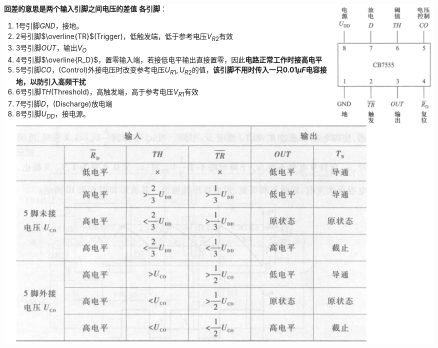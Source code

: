<img align=right src='../笔记/image-81.png' width=200></img>

**回差的意思是两个输入引脚之间电压的差值**
**各引脚**：
1. 1号引脚$GND$，接地。
2. 2号引脚$\overline{TR}$(Trigger)，低触发端，低于参考电压$V_{R2}$有效
3. 3号引脚$OUT$，输出$V_O$
4. 4号引脚$\overline{R_D}$，置零输入端，若接低电平输出直接置零，因此**电路正常工作时接高电平**
5. 5号引脚$CO$，(Control)外接电压时改变参考电压$U_{R1},U_{R2}$的值，**该引脚不用时传入一只$0.01\mu F$电容接地，以防引入高频干扰**
6. 6号引脚$TH$(Threshold)，高触发端，高于参考电压$V_{R1}$有效
7. 7号引脚$D$，(Discharge)放电端
8. 8号引脚$U_{DD}$，接电源。
![alt text](../笔记/image-83.png)
